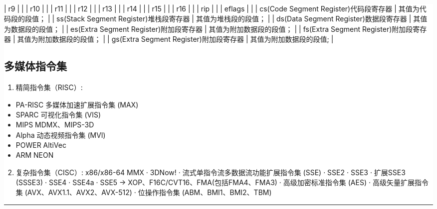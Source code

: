 | r9                                     |                          |
| r10                                    |                          |
| r11                                    |                          |
| r12                                    |                          |
| r13                                    |                          |
| r14                                    |                          |
| r15                                    |                          |
| r16                                    |                          |
| rip                                    |                          |
| eflags                                 |                          |
| cs(Code Segment Register)代码段寄存器  | 其值为代码段的段值；     |
| ss(Stack Segment Register)堆栈段寄存器 | 其值为堆栈段的段值；     |
| ds(Data Segment Register)数据段寄存器  | 其值为数据段的段值；     |
| es(Extra Segment Register)附加段寄存器 | 其值为附加数据段的段值； |
| fs(Extra Segment Register)附加段寄存器 | 其值为附加数据段的段值； |
| gs(Extra Segment Register)附加段寄存器 | 其值为附加数据段的段值;  |

## 多媒体指令集

1. 精简指令集（RISC）:
- PA-RISC 多媒体加速扩展指令集 (MAX)
- SPARC    可视化指令集 (VIS)
- MIPS       MDMX、MIPS-3D
- Alpha      动态视频指令集 (MVI)
- POWER   AltiVec
- ARM       NEON
2. 复杂指令集（CISC）:
  x86/x86-64
  MMX · 3DNow! · 流式单指令流多数据流功能扩展指令集 (SSE) · SSE2 · SSE3 · 扩展SSE3 (SSSE3) · SSE4 · SSE4a · SSE5 → XOP、F16C/CVT16、FMA(包括FMA4、FMA3) · 高级加密标准指令集 (AES) · 高级矢量扩展指令集 (AVX、AVX1.1、AVX2、AVX-512) · 位操作指令集 (ABM、BMI1、BMI2、TBM)

---------------------
